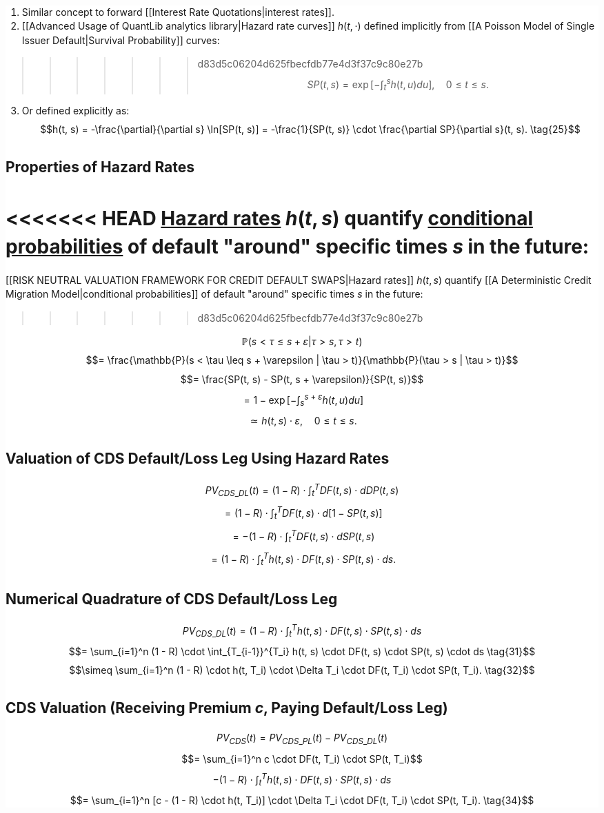 1. Similar concept to forward [[Interest Rate Quotations|interest rates]].
2. [[Advanced Usage of QuantLib analytics library|Hazard rate curves]] $h(t, \cdot)$ defined implicitly from [[A Poisson Model of Single Issuer Default|Survival Probability]] curves:
>>>>>>> d83d5c06204d625fbecfdb77e4d3f37c9c80e27b
   $$SP(t, s) = \exp\left[-\int_t^s h(t, u) du\right], \quad 0 \leq t \leq s. \tag{24}$$
3. Or defined explicitly as:
   $$h(t, s) = -\frac{\partial}{\partial s} \ln[SP(t, s)] = -\frac{1}{SP(t, s)} \cdot \frac{\partial SP}{\partial s}(t, s). \tag{25}$$

## Properties of Hazard Rates

<<<<<<< HEAD
[Hazard rates](.md) $h(t, s)$ quantify [conditional probabilities](../Financial%20Markets/Financial%20Engineering%20and%20Arbitrage%20in%20the%20Financial%20Markets/PART%20I%20RELATIVE%20VALUE%20BUILDING%20BLOCKS/Chapter%207%20-%20Default%20Risk%20and%20Credit%20Derivatives/A%20Deterministic%20Credit%20Migration%20Model.md) of default "around" specific times $s$ in the future:
=======
[[RISK NEUTRAL VALUATION FRAMEWORK FOR CREDIT DEFAULT SWAPS|Hazard rates]] $h(t, s)$ quantify [[A Deterministic Credit Migration Model|conditional probabilities]] of default "around" specific times $s$ in the future:
>>>>>>> d83d5c06204d625fbecfdb77e4d3f37c9c80e27b

$$\mathbb{P}(s < \tau \leq s + \varepsilon | \tau > s, \tau > t) \tag{26}$$
$$= \frac{\mathbb{P}(s < \tau \leq s + \varepsilon | \tau > t)}{\mathbb{P}(\tau > s | \tau > t)}$$
$$= \frac{SP(t, s) - SP(t, s + \varepsilon)}{SP(t, s)}$$
$$= 1 - \exp\left[-\int_s^{s+\varepsilon} h(t, u) du\right]$$
$$\simeq h(t, s) \cdot \varepsilon, \quad 0 \leq t \leq s.$$

## Valuation of CDS Default/Loss Leg Using Hazard Rates

$$PV_{CDS\_DL}(t) = (1 - R) \cdot \int_t^T DF(t, s) \cdot dDP(t, s) \tag{27}$$
$$= (1 - R) \cdot \int_t^T DF(t, s) \cdot d[1 - SP(t, s)] \tag{28}$$
$$= - (1 - R) \cdot \int_t^T DF(t, s) \cdot dSP(t, s) \tag{29}$$
$$= (1 - R) \cdot \int_t^T h(t, s) \cdot DF(t, s) \cdot SP(t, s) \cdot ds. \tag{30}$$

## Numerical Quadrature of CDS Default/Loss Leg

$$PV_{CDS\_DL}(t) = (1 - R) \cdot \int_t^T h(t, s) \cdot DF(t, s) \cdot SP(t, s) \cdot ds$$
$$= \sum_{i=1}^n (1 - R) \cdot \int_{T_{i-1}}^{T_i} h(t, s) \cdot DF(t, s) \cdot SP(t, s) \cdot ds \tag{31}$$
$$\simeq \sum_{i=1}^n (1 - R) \cdot h(t, T_i) \cdot \Delta T_i \cdot DF(t, T_i) \cdot SP(t, T_i). \tag{32}$$

## CDS Valuation (Receiving Premium $c$, Paying Default/Loss Leg)

$$PV_{CDS}(t) = PV_{CDS\_PL}(t) - PV_{CDS\_DL}(t) \tag{33}$$
$$= \sum_{i=1}^n c \cdot DF(t, T_i) \cdot SP(t, T_i)$$
$$- (1 - R) \cdot \int_t^T h(t, s) \cdot DF(t, s) \cdot SP(t, s) \cdot ds$$
$$= \sum_{i=1}^n [c - (1 - R) \cdot h(t, T_i)] \cdot \Delta T_i \cdot DF(t, T_i) \cdot SP(t, T_i). \tag{34}$$
